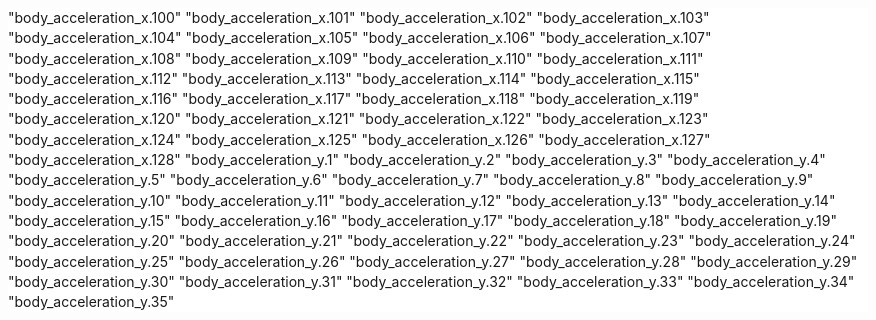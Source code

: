 "body_acceleration_x.100"
"body_acceleration_x.101"
"body_acceleration_x.102"
"body_acceleration_x.103"
"body_acceleration_x.104"
"body_acceleration_x.105"
"body_acceleration_x.106"
"body_acceleration_x.107"
"body_acceleration_x.108"
"body_acceleration_x.109"
"body_acceleration_x.110"
"body_acceleration_x.111"
"body_acceleration_x.112"
"body_acceleration_x.113"
"body_acceleration_x.114"
"body_acceleration_x.115"
"body_acceleration_x.116"
"body_acceleration_x.117"
"body_acceleration_x.118"
"body_acceleration_x.119"
"body_acceleration_x.120"
"body_acceleration_x.121"
"body_acceleration_x.122"
"body_acceleration_x.123"
"body_acceleration_x.124"
"body_acceleration_x.125"
"body_acceleration_x.126"
"body_acceleration_x.127"
"body_acceleration_x.128"
"body_acceleration_y.1"
"body_acceleration_y.2"
"body_acceleration_y.3"
"body_acceleration_y.4"
"body_acceleration_y.5"
"body_acceleration_y.6"
"body_acceleration_y.7"
"body_acceleration_y.8"
"body_acceleration_y.9"
"body_acceleration_y.10"
"body_acceleration_y.11"
"body_acceleration_y.12"
"body_acceleration_y.13"
"body_acceleration_y.14"
"body_acceleration_y.15"
"body_acceleration_y.16"
"body_acceleration_y.17"
"body_acceleration_y.18"
"body_acceleration_y.19"
"body_acceleration_y.20"
"body_acceleration_y.21"
"body_acceleration_y.22"
"body_acceleration_y.23"
"body_acceleration_y.24"
"body_acceleration_y.25"
"body_acceleration_y.26"
"body_acceleration_y.27"
"body_acceleration_y.28"
"body_acceleration_y.29"
"body_acceleration_y.30"
"body_acceleration_y.31"
"body_acceleration_y.32"
"body_acceleration_y.33"
"body_acceleration_y.34"
"body_acceleration_y.35"